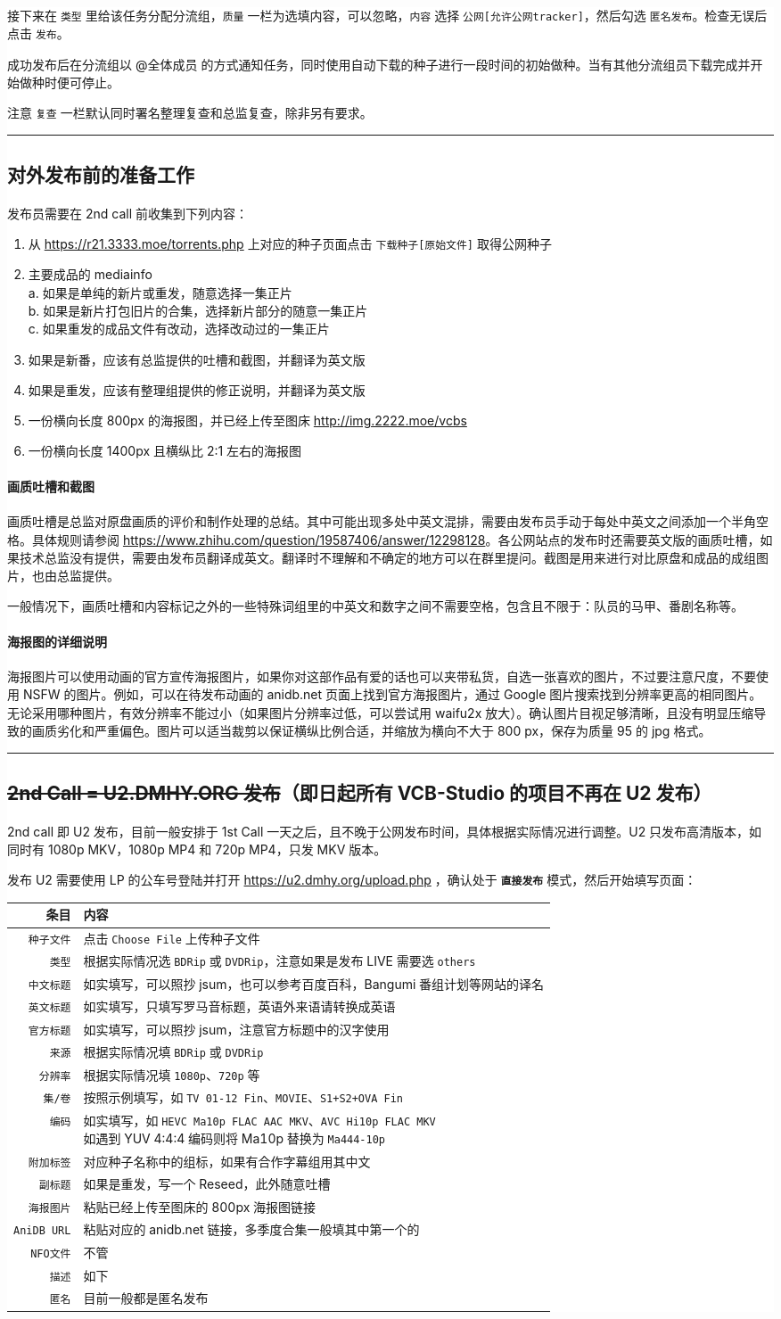 
接下来在 `类型` 里给该任务分配分流组，`质量` 一栏为选填内容，可以忽略，`内容` 选择 `公网[允许公网tracker]`，然后勾选 `匿名发布`。检查无误后点击 `发布`。

成功发布后在分流组以 @全体成员 的方式通知任务，同时使用自动下载的种子进行一段时间的初始做种。当有其他分流组员下载完成并开始做种时便可停止。

注意 `复查` 一栏默认同时署名整理复查和总监复查，除非另有要求。

---

## 对外发布前的准备工作

发布员需要在 2nd call 前收集到下列内容：

1. 从 <https://r21.3333.moe/torrents.php> 上对应的种子页面点击 `下载种子[原始文件]` 取得公网种子
2. 主要成品的 mediainfo \
    a. 如果是单纯的新片或重发，随意选择一集正片 \
    b. 如果是新片打包旧片的合集，选择新片部分的随意一集正片 \
    c. 如果重发的成品文件有改动，选择改动过的一集正片

1. 如果是新番，应该有总监提供的吐槽和截图，并翻译为英文版
2. 如果是重发，应该有整理组提供的修正说明，并翻译为英文版
3. 一份横向长度 800px 的海报图，并已经上传至图床 <http://img.2222.moe/vcbs>
4. 一份横向长度 1400px 且横纵比 2:1 左右的海报图

#### 画质吐槽和截图

画质吐槽是总监对原盘画质的评价和制作处理的总结。其中可能出现多处中英文混排，需要由发布员手动于每处中英文之间添加一个半角空格。具体规则请参阅 <https://www.zhihu.com/question/19587406/answer/12298128>。各公网站点的发布时还需要英文版的画质吐槽，如果技术总监没有提供，需要由发布员翻译成英文。翻译时不理解和不确定的地方可以在群里提问。截图是用来进行对比原盘和成品的成组图片，也由总监提供。

一般情况下，画质吐槽和内容标记之外的一些特殊词组里的中英文和数字之间不需要空格，包含且不限于：队员的马甲、番剧名称等。

#### 海报图的详细说明

海报图片可以使用动画的官方宣传海报图片，如果你对这部作品有爱的话也可以夹带私货，自选一张喜欢的图片，不过要注意尺度，不要使用 NSFW 的图片。例如，可以在待发布动画的 anidb.net 页面上找到官方海报图片，通过 Google 图片搜索找到分辨率更高的相同图片。无论采用哪种图片，有效分辨率不能过小（如果图片分辨率过低，可以尝试用 waifu2x 放大）。确认图片目视足够清晰，且没有明显压缩导致的画质劣化和严重偏色。图片可以适当裁剪以保证横纵比例合适，并缩放为横向不大于 800 px，保存为质量 95 的 jpg 格式。

---

## ~~2nd Call = U2.DMHY.ORG 发布~~（即日起所有 VCB-Studio 的项目不再在 U2 发布）

2nd call 即 U2 发布，目前一般安排于 1st Call 一天之后，且不晚于公网发布时间，具体根据实际情况进行调整。U2 只发布高清版本，如同时有 1080p MKV，1080p MP4 和 720p MP4，只发 MKV 版本。

发布 U2 需要使用 LP 的公车号登陆并打开 <https://u2.dmhy.org/upload.php> ，确认处于 **`直接发布`** 模式，然后开始填写页面：

条目 | 内容
--: | :--
`种子文件` | 点击 `Choose File` 上传种子文件
`类型` | 根据实际情况选 `BDRip` 或 `DVDRip`，注意如果是发布 LIVE 需要选 `others`
`中文标题` | 如实填写，可以照抄 jsum，也可以参考百度百科，Bangumi 番组计划等网站的译名 
`英文标题` | 如实填写，只填写罗马音标题，英语外来语请转换成英语
`官方标题` | 如实填写，可以照抄 jsum，注意官方标题中的汉字使用
`来源` | 根据实际情况填 `BDRip` 或 `DVDRip`
`分辨率` | 根据实际情况填 `1080p`、`720p` 等
`集/卷` | 按照示例填写，如 `TV 01-12 Fin`、`MOVIE`、`S1+S2+OVA Fin`
`编码` | 如实填写，如 `HEVC Ma10p FLAC AAC MKV`、`AVC Hi10p FLAC MKV` <br> 如遇到 YUV 4:4:4 编码则将 Ma10p 替换为 `Ma444-10p`
`附加标签` | 对应种子名称中的组标，如果有合作字幕组用其中文
`副标题` | 如果是重发，写一个 Reseed，此外随意吐槽
`海报图片` | 粘贴已经上传至图床的 800px 海报图链接
`AniDB URL` | 粘贴对应的 anidb.net 链接，多季度合集一般填其中第一个的
`NFO文件` | 不管
`描述` | 如下
`匿名` | 目前一般都是匿名发布
